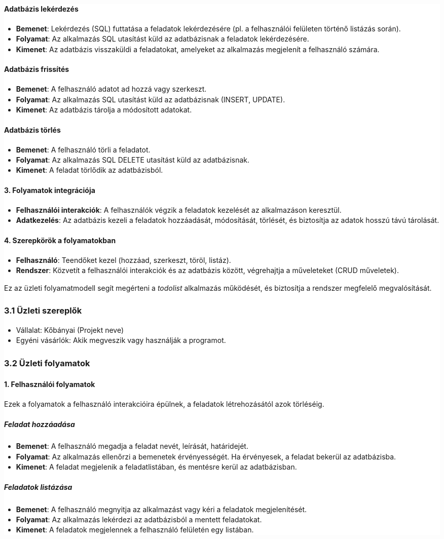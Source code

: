 #### Adatbázis lekérdezés
- **Bemenet**: Lekérdezés (SQL) futtatása a feladatok lekérdezésére (pl. a felhasználói felületen történő listázás során).
- **Folyamat**: Az alkalmazás SQL utasítást küld az adatbázisnak a feladatok lekérdezésére.
- **Kimenet**: Az adatbázis visszaküldi a feladatokat, amelyeket az alkalmazás megjelenít a felhasználó számára.

#### Adatbázis frissítés
- **Bemenet**: A felhasználó adatot ad hozzá vagy szerkeszt.
- **Folyamat**: Az alkalmazás SQL utasítást küld az adatbázisnak (INSERT, UPDATE).
- **Kimenet**: Az adatbázis tárolja a módosított adatokat.

#### Adatbázis törlés
- **Bemenet**: A felhasználó törli a feladatot.
- **Folyamat**: Az alkalmazás SQL DELETE utasítást küld az adatbázisnak.
- **Kimenet**: A feladat törlődik az adatbázisból.

#### 3. Folyamatok integrációja
- **Felhasználói interakciók**: A felhasználók végzik a feladatok kezelését az alkalmazáson keresztül.
- **Adatkezelés**: Az adatbázis kezeli a feladatok hozzáadását, módosítását, törlését, és biztosítja az adatok hosszú távú tárolását.

#### 4. Szerepkörök a folyamatokban
- **Felhasználó**: Teendőket kezel (hozzáad, szerkeszt, töröl, listáz).
- **Rendszer**: Közvetít a felhasználói interakciók és az adatbázis között, végrehajtja a műveleteket (CRUD műveletek).

Ez az üzleti folyamatmodell segít megérteni a *todolist* alkalmazás működését, és biztosítja a rendszer megfelelő megvalósítását.


### 3.1 Üzleti szereplők
- Vállalat: Kőbányai (Projekt neve)
- Egyéni vásárlók: Akik megveszik vagy használják a programot.

### 3.2 Üzleti folyamatok
#### 1. Felhasználói folyamatok

Ezek a folyamatok a felhasználó interakcióira épülnek, a feladatok létrehozásától azok törléséig.

##### Feladat hozzáadása
- **Bemenet**: A felhasználó megadja a feladat nevét, leírását, határidejét.
- **Folyamat**: Az alkalmazás ellenőrzi a bemenetek érvényességét. Ha érvényesek, a feladat bekerül az adatbázisba.
- **Kimenet**: A feladat megjelenik a feladatlistában, és mentésre kerül az adatbázisban.

##### Feladatok listázása
- **Bemenet**: A felhasználó megnyitja az alkalmazást vagy kéri a feladatok megjelenítését.
- **Folyamat**: Az alkalmazás lekérdezi az adatbázisból a mentett feladatokat.
- **Kimenet**: A feladatok megjelennek a felhasználó felületén egy listában.
